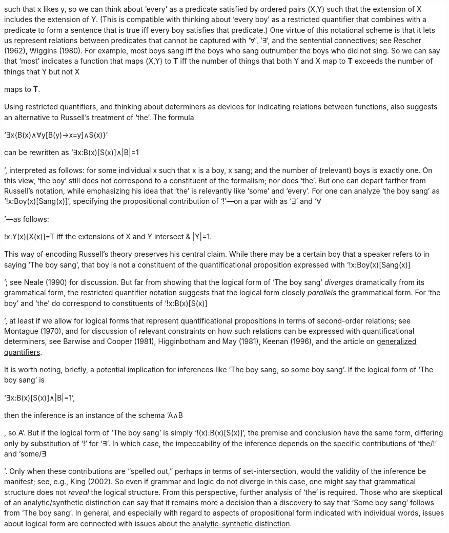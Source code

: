  such that x likes y, so we can think about ‘every’ as a predicate satisfied by ordered pairs ⟨X,Y⟩ such that the extension of X includes the extension of Y. (This is compatible with thinking about ‘every boy’ as a restricted quantifier that combines with a predicate to form a sentence that is true iff every boy satisfies that predicate.) One virtue of this notational scheme is that it lets us represent relations between predicates that cannot be captured with ‘∀’, ‘∃’, and the sentential connectives; see Rescher (1962), Wiggins (1980). For example, most boys sang iff the boys who sang outnumber the boys who did not sing. So we can say that ‘most’ indicates a function that maps ⟨X,Y⟩ to **T** iff the number of things that both Y and X map to **T** exceeds the number of things that Y but not X

 maps to **T**.

Using restricted quantifiers, and thinking about determiners as devices for indicating relations between functions, also suggests an alternative to Russell’s treatment of ‘the’. The formula

‘∃x{B(x)∧∀y[B(y)→x=y]∧S(x)}’

 can be rewritten as ‘∃x:B(x)[S(x)]∧|B|=1

’, interpreted as follows: for some individual x such that x is a boy, x sang; and the number of (relevant) boys is exactly one. On this view, ‘the boy’ still does not correspond to a constituent of the formalism; nor does ‘the’. But one can depart farther from Russell’s notation, while emphasizing his idea that ‘the’ is relevantly like ‘some’ and ‘every’. For one can analyze ‘the boy sang’ as ‘!x:Boy(x)[Sang(x)]’, specifying the propositional contribution of ‘!’—on a par with as ‘∃’ and ‘∀

’—as follows:

!x:Y(x)[X(x)]=T iff the extensions of X and Y intersect & |Y|=1.

This way of encoding Russell’s theory preserves his central claim. While there may be a certain boy that a speaker refers to in saying ‘The boy sang’, that boy is not a constituent of the quantificational proposition expressed with ‘!x:Boy(x)[Sang(x)]

’; see Neale (1990) for discussion. But far from showing that the logical form of ‘The boy sang’ *diverges* dramatically from its grammatical form, the restricted quantifier notation suggests that the logical form closely *parallels* the grammatical form. For ‘the boy’ and ‘the’ do correspond to constituents of ‘!x:B(x)[S(x)]

’, at least if we allow for logical forms that represent quantificational propositions in terms of second-order relations; see Montague (1970), and for discussion of relevant constraints on how such relations can be expressed with quantificational determiners, see Barwise and Cooper (1981), Higginbotham and May (1981), Keenan (1996), and the article on [generalized quantifiers](https://plato.stanford.edu/entries/generalized-quantifiers/).

It is worth noting, briefly, a potential implication for inferences like ‘The boy sang, so some boy sang’. If the logical form of ‘The boy sang’ is

‘∃x:B(x)[S(x)]∧|B|=1’,

then the inference is an instance of the schema ‘A∧B

, so A’. But if the logical form of ‘The boy sang’ is simply ‘!(x):B(x)[S(x)]’, the premise and conclusion have the same form, differing only by substitution of ‘!’ for ‘∃’. In which case, the impeccability of the inference depends on the specific contributions of ‘the/!’ and ‘some/∃

’. Only when these contributions are “spelled out,” perhaps in terms of set-intersection, would the validity of the inference be manifest; see, e.g., King (2002). So even if grammar and logic do not diverge in this case, one might say that grammatical structure does not *reveal* the logical structure. From this perspective, further analysis of ‘the’ is required. Those who are skeptical of an analytic/synthetic distinction can say that it remains more a decision than a discovery to say that ‘Some boy sang’ follows from ‘The boy sang’. In general, and especially with regard to aspects of propositional form indicated with individual words, issues about logical form are connected with issues about the [analytic-synthetic distinction](https://plato.stanford.edu/entries/analytic-synthetic/).
